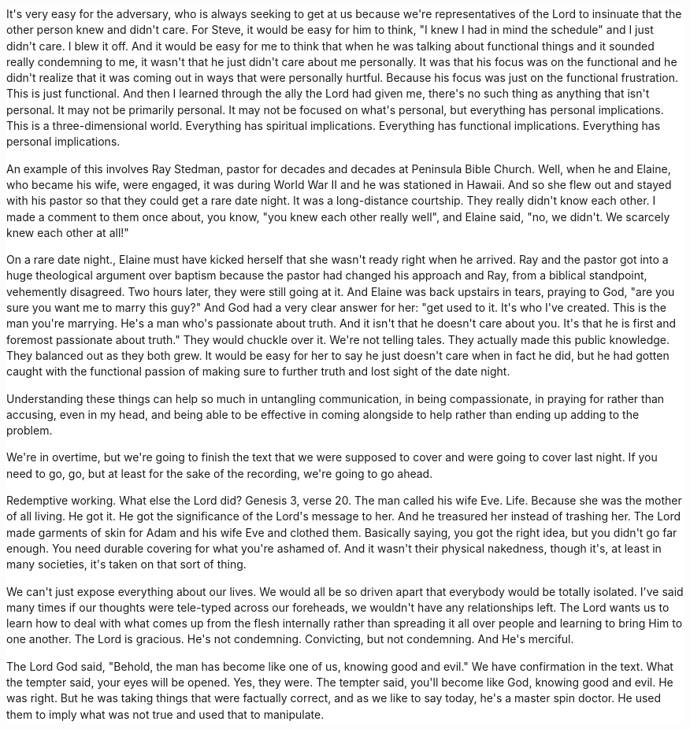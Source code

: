 It's very easy for the adversary, who is always seeking to get at us because we're representatives of the Lord to insinuate that the other person knew and didn't care. For Steve, it would be easy for him to think, "I knew I had in mind the schedule" and I just didn't care. I blew it off. And it would be easy for me to think that when he was talking about functional things and it sounded really condemning to me, it wasn't that he just didn't care about me personally. It was that his focus was on the functional and he didn't realize that it was coming out in ways that were personally hurtful. Because his focus was just on the functional frustration. This is just functional. And then I learned through the ally the Lord had given me, there's no such thing as anything that isn't personal. It may not be primarily personal. It may not be focused on what's personal, but everything has personal implications. This is a three-dimensional world. Everything has spiritual implications. Everything has functional implications. Everything has personal implications.

An example of this involves Ray Stedman, pastor for decades and decades at Peninsula Bible Church. Well, when he and Elaine, who became his wife, were engaged, it was during World War II and he was stationed in Hawaii. And so she flew out and stayed with his pastor so that they could get a rare date night. It was a long-distance courtship. They really didn't know each other. I made a comment to them once about, you know, "you knew each other really well", and Elaine said, "no, we didn't. We scarcely knew each other at all!"

On a rare date night., Elaine must have kicked herself that she wasn't ready right when he arrived. Ray and the pastor got into a huge theological argument over baptism because the pastor had changed his approach and Ray, from a biblical standpoint, vehemently disagreed. Two hours later, they were still going at it. And Elaine was back upstairs in tears, praying to God, "are you sure you want me to marry this guy?" And God had a very clear answer for her: "get used to it. It's who I've created. This is the man you're marrying. He's a man who's passionate about truth. And it isn't that he doesn't care about you. It's that he is first and foremost passionate about truth." They would chuckle over it. We're not telling tales. They actually made this public knowledge. They balanced out as they both grew. It would be easy for her to say he just doesn't care when in fact he did, but he had gotten caught with the functional passion of making sure to further truth and lost sight of the date night.

Understanding these things can help so much in untangling communication, in being compassionate, in praying for rather than accusing, even in my head, and being able to be effective in coming alongside to help rather than ending up adding to the problem.

We're in overtime, but we're going to finish the text that we were supposed to cover and were going to cover last night. If you need to go, go, but at least for the sake of the recording, we're going to go ahead.

Redemptive working. What else the Lord did? Genesis 3, verse 20. The man called his wife Eve. Life. Because she was the mother of all living. He got it. He got the significance of the Lord's message to her. And he treasured her instead of trashing her. The Lord made garments of skin for Adam and his wife Eve and clothed them. Basically saying, you got the right idea, but you didn't go far enough. You need durable covering for what you're ashamed of. And it wasn't their physical nakedness, though it's, at least in many societies, it's taken on that sort of thing.

We can't just expose everything about our lives. We would all be so driven apart that everybody would be totally isolated. I've said many times if our thoughts were tele-typed across our foreheads, we wouldn't have any relationships left. The Lord wants us to learn how to deal with what comes up from the flesh internally rather than spreading it all over people and learning to bring Him to one another. The Lord is gracious. He's not condemning. Convicting, but not condemning. And He's merciful.

The Lord God said, "Behold, the man has become like one of us, knowing good and evil." We have confirmation in the text. What the tempter said, your eyes will be opened. Yes, they were. The tempter said, you'll become like God, knowing good and evil. He was right. But he was taking things that were factually correct, and as we like to say today, he's a master spin doctor. He used them to imply what was not true and used that to manipulate.
